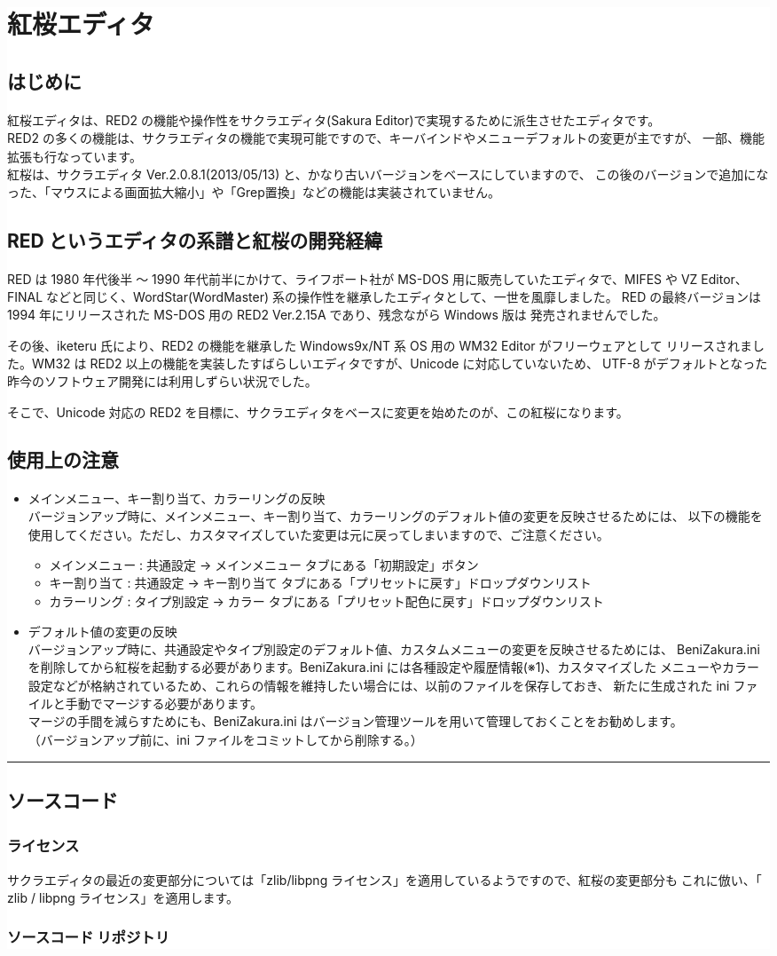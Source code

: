 ﻿# 紅桜エディタ

## はじめに

紅桜エディタは、RED2 の機能や操作性をサクラエディタ(Sakura Editor)で実現するために派生させたエディタです。  
RED2 の多くの機能は、サクラエディタの機能で実現可能ですので、キーバインドやメニューデフォルトの変更が主ですが、
一部、機能拡張も行なっています。  
紅桜は、サクラエディタ Ver.2.0.8.1(2013/05/13) と、かなり古いバージョンをベースにしていますので、
この後のバージョンで追加になった、「マウスによる画面拡大縮小」や「Grep置換」などの機能は実装されていません。  


## RED というエディタの系譜と紅桜の開発経緯

RED は 1980 年代後半 ～ 1990 年代前半にかけて、ライフボート社が MS-DOS 用に販売していたエディタで、MIFES や VZ Editor、
FINAL などと同じく、WordStar(WordMaster) 系の操作性を継承したエディタとして、一世を風靡しました。
RED の最終バージョンは 1994 年にリリースされた MS-DOS 用の RED2 Ver.2.15A であり、残念ながら Windows 版は
発売されませんでした。  

 その後、iketeru 氏により、RED2 の機能を継承した Windows9x/NT 系 OS 用の WM32 Editor がフリーウェアとして
リリースされました。WM32 は RED2 以上の機能を実装したすばらしいエディタですが、Unicode に対応していないため、
UTF-8 がデフォルトとなった昨今のソフトウェア開発には利用しずらい状況でした。  

そこで、Unicode 対応の RED2 を目標に、サクラエディタをベースに変更を始めたのが、この紅桜になります。


## 使用上の注意

* メインメニュー、キー割り当て、カラーリングの反映  
  バージョンアップ時に、メインメニュー、キー割り当て、カラーリングのデフォルト値の変更を反映させるためには、
以下の機能を使用してください。ただし、カスタマイズしていた変更は元に戻ってしまいますので、ご注意ください。  
    - メインメニュー : 共通設定 -> メインメニュー タブにある「初期設定」ボタン  
    - キー割り当て : 共通設定 -> キー割り当て タブにある「プリセットに戻す」ドロップダウンリスト  
    - カラーリング : タイプ別設定 -> カラー タブにある「プリセット配色に戻す」ドロップダウンリスト  


* デフォルト値の変更の反映  
  バージョンアップ時に、共通設定やタイプ別設定のデフォルト値、カスタムメニューの変更を反映させるためには、
BeniZakura.ini を削除してから紅桜を起動する必要があります。BeniZakura.ini には各種設定や履歴情報(※1)、カスタマイズした
メニューやカラー設定などが格納されているため、これらの情報を維持したい場合には、以前のファイルを保存しておき、
新たに生成された ini ファイルと手動でマージする必要があります。  
  マージの手間を減らすためにも、BeniZakura.ini はバージョン管理ツールを用いて管理しておくことをお勧めします。  
  （バージョンアップ前に、ini ファイルをコミットしてから削除する。）  


---
## ソースコード

### ライセンス

サクラエディタの最近の変更部分については「zlib/libpng ライセンス」を適用しているようですので、紅桜の変更部分も
これに倣い、「 zlib / libpng ライセンス」を適用します。

### ソースコード リポジトリ
